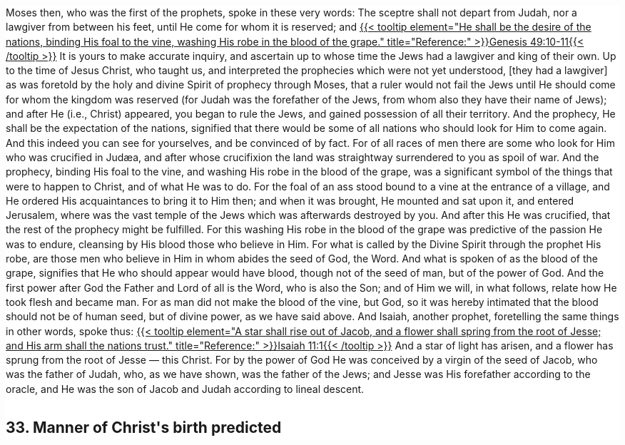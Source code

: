 Moses then, who was the first of the prophets, spoke in these very words: The sceptre shall not depart from Judah, nor a lawgiver from between his feet, until He come for whom it is reserved; and [{{< tooltip element="He shall be the desire of the nations, binding His foal to the vine, washing His robe in the blood of the grape." title="Reference:" >}}Genesis 49:10-11{{< /tooltip >}}](/bible/genesis/gen-49/#:~:text=The%20scepter%20will%20not%20depart%20from%20Judah%2C%20nor%20the%20ruler%E2%80%99s%20staff%20from%20between%20his%20feet%2C%20until%20he%20comes%20to%20whom%20it%20belongs.%20The%20obedience%20of%20the%20peoples%20will%20be%20to%20him.)  It is yours to make accurate inquiry, and ascertain up to whose time the Jews had a lawgiver and king of their own. Up to the time of Jesus Christ, who taught us, and interpreted the prophecies which were not yet understood, [they had a lawgiver] as was foretold by the holy and divine Spirit of prophecy through Moses, that a ruler would not fail the Jews until He should come for whom the kingdom was reserved (for Judah was the forefather of the Jews, from whom also they have their name of Jews); and after He (i.e., Christ) appeared, you began to rule the Jews, and gained possession of all their territory. And the prophecy, He shall be the expectation of the nations, signified that there would be some of all nations who should look for Him to come again. And this indeed you can see for yourselves, and be convinced of by fact. For of all races of men there are some who look for Him who was crucified in Judæa, and after whose crucifixion the land was straightway surrendered to you as spoil of war. And the prophecy, binding His foal to the vine, and washing His robe in the blood of the grape, was a significant symbol of the things that were to happen to Christ, and of what He was to do. For the foal of an ass stood bound to a vine at the entrance of a village, and He ordered His acquaintances to bring it to Him then; and when it was brought, He mounted and sat upon it, and entered Jerusalem, where was the vast temple of the Jews which was afterwards destroyed by you. And after this He was crucified, that the rest of the prophecy might be fulfilled. For this washing His robe in the blood of the grape was predictive of the passion He was to endure, cleansing by His blood those who believe in Him. For what is called by the Divine Spirit through the prophet His robe, are those men who believe in Him in whom abides the seed of God, the Word. And what is spoken of as the blood of the grape, signifies that He who should appear would have blood, though not of the seed of man, but of the power of God. And the first power after God the Father and Lord of all is the Word, who is also the Son; and of Him we will, in what follows, relate how He took flesh and became man. For as man did not make the blood of the vine, but God, so it was hereby intimated that the blood should not be of human seed, but of divine power, as we have said above. And Isaiah, another prophet, foretelling the same things in other words, spoke thus: [{{< tooltip element="A star shall rise out of Jacob, and a flower shall spring from the root of Jesse; and His arm shall the nations trust." title="Reference:" >}}Isaiah 11:1{{< /tooltip >}}](/bible/isaiah/isa-11/#v1#:~:text=A%20shoot%20will%20come%20out%20of%20the%20stock%20of%20Jesse%2C%20and%20a%20branch%20out%20of%20his%20roots%20will%20bear%20fruit.) And a star of light has arisen, and a flower has sprung from the root of Jesse — this Christ. For by the power of God He was conceived by a virgin of the seed of Jacob, who was the father of Judah, who, as we have shown, was the father of the Jews; and Jesse was His forefather according to the oracle, and He was the son of Jacob and Judah according to lineal descent.

## 33. Manner of Christ's birth predicted